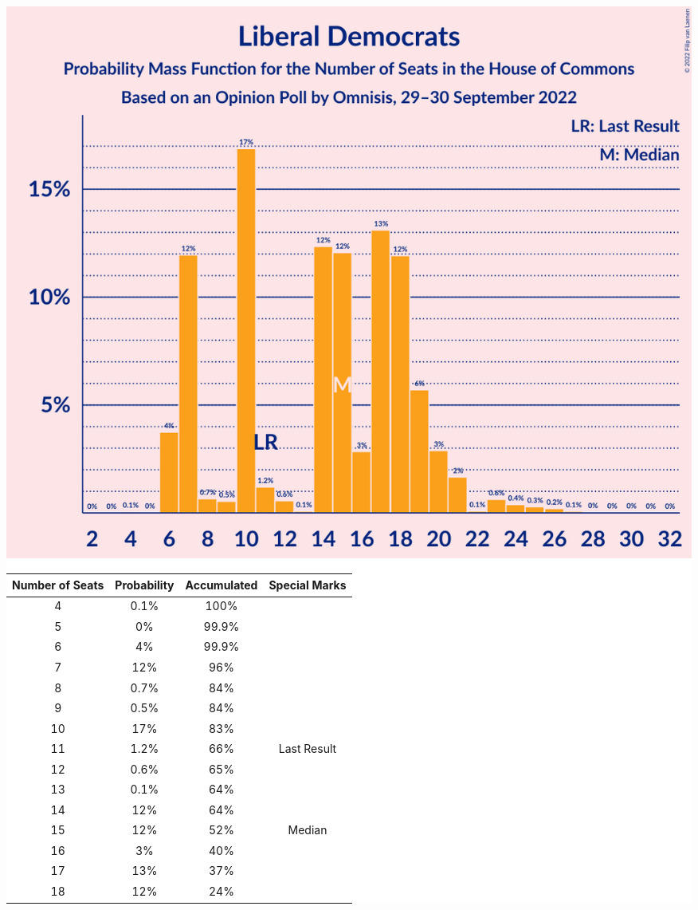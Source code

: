 ![Graph with seats probability mass function not yet produced](2022-09-30-Omnisis-seats-pmf-liberaldemocrats.png "Seats Probability Mass Function")

| Number of Seats | Probability | Accumulated | Special Marks |
|:---------------:|:-----------:|:-----------:|:-------------:|
| 4 | 0.1% | 100% |  |
| 5 | 0% | 99.9% |  |
| 6 | 4% | 99.9% |  |
| 7 | 12% | 96% |  |
| 8 | 0.7% | 84% |  |
| 9 | 0.5% | 84% |  |
| 10 | 17% | 83% |  |
| 11 | 1.2% | 66% | Last Result |
| 12 | 0.6% | 65% |  |
| 13 | 0.1% | 64% |  |
| 14 | 12% | 64% |  |
| 15 | 12% | 52% | Median |
| 16 | 3% | 40% |  |
| 17 | 13% | 37% |  |
| 18 | 12% | 24% |  |